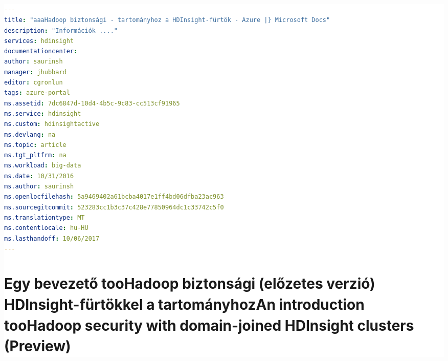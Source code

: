 ```yaml
---
title: "aaaHadoop biztonsági - tartományhoz a HDInsight-fürtök - Azure |} Microsoft Docs"
description: "Információk ...."
services: hdinsight
documentationcenter: 
author: saurinsh
manager: jhubbard
editor: cgronlun
tags: azure-portal
ms.assetid: 7dc6847d-10d4-4b5c-9c83-cc513cf91965
ms.service: hdinsight
ms.custom: hdinsightactive
ms.devlang: na
ms.topic: article
ms.tgt_pltfrm: na
ms.workload: big-data
ms.date: 10/31/2016
ms.author: saurinsh
ms.openlocfilehash: 5a9469402a61bcba4017e1ff4bd06dfba23ac963
ms.sourcegitcommit: 523283cc1b3c37c428e77850964dc1c33742c5f0
ms.translationtype: MT
ms.contentlocale: hu-HU
ms.lasthandoff: 10/06/2017
---
```

# <a name="an-introduction-toohadoop-security-with-domain-joined-hdinsight-clusters-preview"></a><span data-ttu-id="7e6d9-103">Egy bevezető tooHadoop biztonsági (előzetes verzió) HDInsight-fürtökkel a tartományhoz</span><span class="sxs-lookup"><span data-stu-id="7e6d9-103">An introduction tooHadoop security with domain-joined HDInsight clusters (Preview)</span></span>
